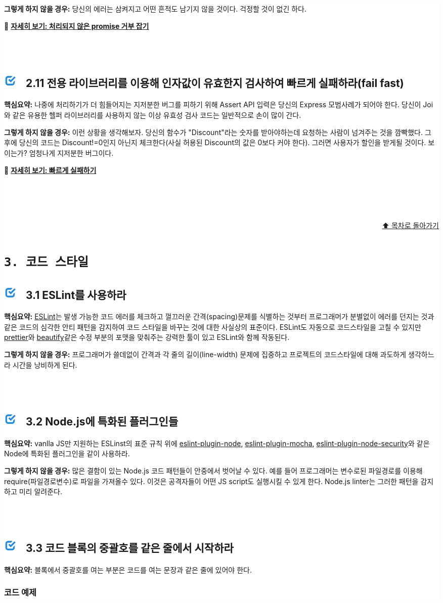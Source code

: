 **그렇게 하지 않을 경우:** 당신의 에러는 삼켜지고 어떤 흔적도 남기지 않을 것이다. 걱정할 것이 없긴 하다.

🔗 [**자세히 보기: 처리되지 않은 promise 거부 잡기**](./sections/errorhandling/catchunhandledpromiserejection.korean.md)

<br/><br/>

## ![✔] 2.11 전용 라이브러리를 이용해 인자값이 유효한지 검사하여 빠르게 실패하라(fail fast)

**핵심요약:** 나중에 처리하기가 더 힘들어지는 지저분한 버그를 피하기 위해 Assert API 입력은 당신의 Express 모범사례가 되어야 한다. 당신이 Joi와 같은 유용한 헬퍼 라이브러리를 사용하지 않는 이상 유효성 검사 코드는 일반적으로 손이 많이 간다.

**그렇게 하지 않을 경우:** 이런 상황을 생각해보자. 당신의 함수가 "Discount"라는 숫자를 받아야하는데 요청하는 사람이 넘겨주는 것을 깜빡했다. 그 후에 당신의 코드는 Discount!=0인지 아닌지 체크한다(사실 허용된 Discount의 값은 0보다 커야 한다). 그러면 사용자가 할인을 받게될 것이다. 보이는가? 엄청나게 지저분한 버그이다.

🔗 [**자세히 보기: 빠르게 실패하기**](./sections/errorhandling/failfast.korean.md)

<br/><br/><br/>

<p align="right"><a href="#목차">⬆ 목차로 돌아가기</a></p>

# `3. 코드 스타일`

## ![✔] 3.1 ESLint를 사용하라

**핵심요약:** [ESLint](https://eslint.org)는 발생 가능한 코드 에러를 체크하고 껄끄러운 간격(spacing)문제를 식별하는 것부터 프로그래머가 분별없이 에러를 던지는 것과 같은 코드의 심각한 안티 패턴을 감지하여 코드 스타일을 바꾸는 것에 대한 사실상의 표준이다. ESLint도 자동으로 코드스타일을 고칠 수 있지만 [prettier](https://www.npmjs.com/package/prettier)와 [beautify](https://www.npmjs.com/package/js-beautify)같은 수정 부분의 포맷을 맞춰주는 강력한 툴이 있고 ESLint와 함께 작동된다.

**그렇게 하지 않을 경우:** 프로그래머가 쓸데없이 간격과 각 줄의 길이(line-width) 문제에 집중하고 프로젝트의 코드스타일에 대해 과도하게 생각하느라 시간을 낭비하게 된다.

<br/><br/>

## ![✔] 3.2 Node.js에 특화된 플러그인들

**핵심요약:** vanlla JS만 지원하는 ESLinst의 표준 규칙 위에 [eslint-plugin-node](https://www.npmjs.com/package/eslint-plugin-node), [eslint-plugin-mocha](https://www.npmjs.com/package/eslint-plugin-mocha), [eslint-plugin-node-security](https://www.npmjs.com/package/eslint-plugin-security)와 같은 Node에 특화된 플러그인을 같이 사용하라.

**그렇게 하지 않을 경우:** 많은 결함이 있는 Node.js 코드 패턴들이 안중에서 벗어날 수 있다. 예를 들어 프로그래머는 변수로된 파일경로를 이용해 require(파일경로변수)로 파일을 가져올수 있다. 이것은 공격자들이 어떤 JS script도 실행시킬 수 있게 한다. Node.js linter는 그러한 패턴을 감지하고 미리 알려준다.

<br/><br/>

## ![✔] 3.3 코드 블록의 중괄호를 같은 줄에서 시작하라

**핵심요약:** 블록에서 중괄호를 여는 부분은 코드를 여는 문장과 같은 줄에 있어야 한다.

### 코드 예제


[✔]: assets/images/checkbox-small-blue.png